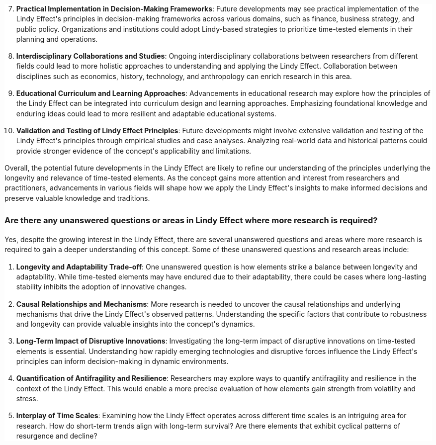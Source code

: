 7. **Practical Implementation in Decision-Making Frameworks**:
   Future developments may see practical implementation of the Lindy Effect's principles in decision-making frameworks across various domains, such as finance, business strategy, and public policy. Organizations and institutions could adopt Lindy-based strategies to prioritize time-tested elements in their planning and operations.

8. **Interdisciplinary Collaborations and Studies**:
   Ongoing interdisciplinary collaborations between researchers from different fields could lead to more holistic approaches to understanding and applying the Lindy Effect. Collaboration between disciplines such as economics, history, technology, and anthropology can enrich research in this area.

9. **Educational Curriculum and Learning Approaches**:
   Advancements in educational research may explore how the principles of the Lindy Effect can be integrated into curriculum design and learning approaches. Emphasizing foundational knowledge and enduring ideas could lead to more resilient and adaptable educational systems.

10. **Validation and Testing of Lindy Effect Principles**:
    Future developments might involve extensive validation and testing of the Lindy Effect's principles through empirical studies and case analyses. Analyzing real-world data and historical patterns could provide stronger evidence of the concept's applicability and limitations.

Overall, the potential future developments in the Lindy Effect are likely to refine our understanding of the principles underlying the longevity and relevance of time-tested elements. As the concept gains more attention and interest from researchers and practitioners, advancements in various fields will shape how we apply the Lindy Effect's insights to make informed decisions and preserve valuable knowledge and traditions.

### Are there any unanswered questions or areas in Lindy Effect where more research is required?

Yes, despite the growing interest in the Lindy Effect, there are several unanswered questions and areas where more research is required to gain a deeper understanding of this concept. Some of these unanswered questions and research areas include:

1. **Longevity and Adaptability Trade-off**:
   One unanswered question is how elements strike a balance between longevity and adaptability. While time-tested elements may have endured due to their adaptability, there could be cases where long-lasting stability inhibits the adoption of innovative changes.

2. **Causal Relationships and Mechanisms**:
   More research is needed to uncover the causal relationships and underlying mechanisms that drive the Lindy Effect's observed patterns. Understanding the specific factors that contribute to robustness and longevity can provide valuable insights into the concept's dynamics.

3. **Long-Term Impact of Disruptive Innovations**:
   Investigating the long-term impact of disruptive innovations on time-tested elements is essential. Understanding how rapidly emerging technologies and disruptive forces influence the Lindy Effect's principles can inform decision-making in dynamic environments.

4. **Quantification of Antifragility and Resilience**:
   Researchers may explore ways to quantify antifragility and resilience in the context of the Lindy Effect. This would enable a more precise evaluation of how elements gain strength from volatility and stress.

5. **Interplay of Time Scales**:
   Examining how the Lindy Effect operates across different time scales is an intriguing area for research. How do short-term trends align with long-term survival? Are there elements that exhibit cyclical patterns of resurgence and decline?
